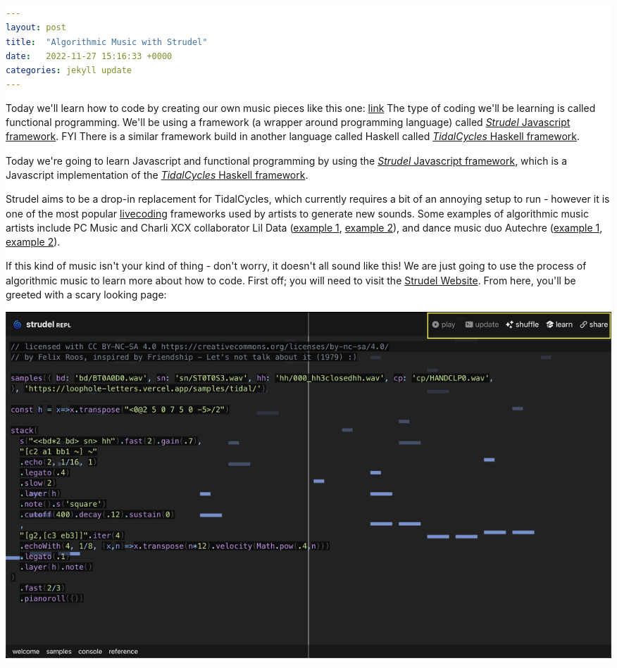 ```yaml
---
layout: post
title:  "Algorithmic Music with Strudel"
date:   2022-11-27 15:16:33 +0000
categories: jekyll update
---
```

Today we'll learn how to code by creating our own music pieces like this one: [link](https://www.youtube.com/watch?v=qkTJTf7Yvk8)
The type of coding we'll be learning is called functional programming. We'll be using a framework (a wrapper around programming language) called [*Strudel* Javascript framework](https://strudel.tidalcycles.org/). 
FYI There is a similar framework build in another language called Haskell called [*TidalCycles* Haskell framework](https://tidalcycles.org).


Today we're going to learn Javascript and functional programming by using the [*Strudel* Javascript framework](https://strudel.tidalcycles.org/), which is a Javascript implementation of the [*TidalCycles* Haskell framework](https://tidalcycles.org).

Strudel aims to be a drop-in replacement for TidalCycles, which currently requires a bit of an annoying setup to run - however it is one of the most popular [livecoding](https://en.wikipedia.org/wiki/Live_coding) frameworks used by artists to generate new sounds. Some examples of algorithmic music artists include PC Music and Charli XCX collaborator Lil Data ([example 1](https://youtu.be/EqbXAk0Xm-I), [example 2](https://youtu.be/KdSiv7unrx8)), and dance music duo Autechre ([example 1](https://www.youtube.com/watch?v=qkTJTf7Yvk8), [example 2](https://youtu.be/-F665Mkc0D0)).

If this kind of music isn't your kind of thing - don't worry, it doesn't all sound like this! We are just going to use the process of algorithmic music to learn more about how to code. First off; you will need to visit the [Strudel Website](https://strudel.tidalcycles.org/). From here, you'll be greeted with a scary looking page:

![start page](/assets/strudel_intro/start_screen.png)
